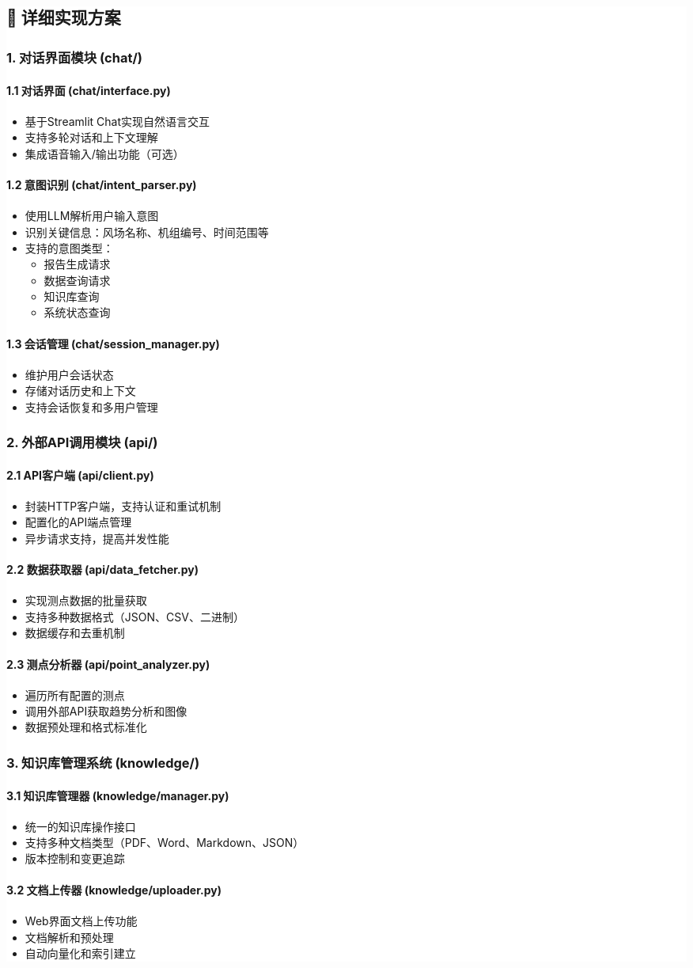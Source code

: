 ## 🔧 详细实现方案

### 1. 对话界面模块 (chat/)

#### 1.1 对话界面 (chat/interface.py)
- 基于Streamlit Chat实现自然语言交互
- 支持多轮对话和上下文理解
- 集成语音输入/输出功能（可选）

#### 1.2 意图识别 (chat/intent_parser.py)
- 使用LLM解析用户输入意图
- 识别关键信息：风场名称、机组编号、时间范围等
- 支持的意图类型：
  - 报告生成请求
  - 数据查询请求
  - 知识库查询
  - 系统状态查询

#### 1.3 会话管理 (chat/session_manager.py)
- 维护用户会话状态
- 存储对话历史和上下文
- 支持会话恢复和多用户管理

### 2. 外部API调用模块 (api/)

#### 2.1 API客户端 (api/client.py)
- 封装HTTP客户端，支持认证和重试机制
- 配置化的API端点管理
- 异步请求支持，提高并发性能

#### 2.2 数据获取器 (api/data_fetcher.py)
- 实现测点数据的批量获取
- 支持多种数据格式（JSON、CSV、二进制）
- 数据缓存和去重机制

#### 2.3 测点分析器 (api/point_analyzer.py)
- 遍历所有配置的测点
- 调用外部API获取趋势分析和图像
- 数据预处理和格式标准化

### 3. 知识库管理系统 (knowledge/)

#### 3.1 知识库管理器 (knowledge/manager.py)
- 统一的知识库操作接口
- 支持多种文档类型（PDF、Word、Markdown、JSON）
- 版本控制和变更追踪

#### 3.2 文档上传器 (knowledge/uploader.py)
- Web界面文档上传功能
- 文档解析和预处理
- 自动向量化和索引建立
